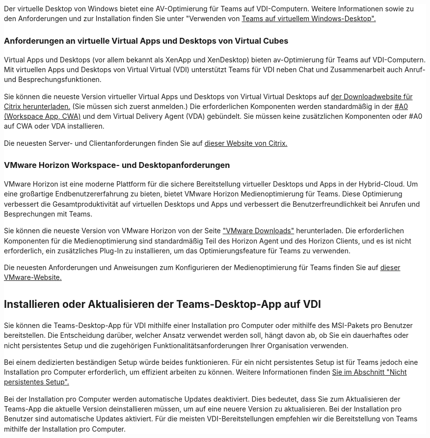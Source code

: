 Der virtuelle Desktop von Windows bietet eine AV-Optimierung für Teams auf VDI-Computern. Weitere Informationen sowie zu den Anforderungen und zur Installation finden Sie unter "Verwenden von [Teams auf virtuellem Windows-Desktop".](https://docs.microsoft.com/azure/virtual-desktop/teams-on-wvd)

### <a name="citrix-virtual-apps-and-desktops-requirements"></a>Anforderungen an virtuelle Virtual Apps und Desktops von Virtual Cubes

Virtual Apps und Desktops (vor allem bekannt als XenApp und XenDesktop) bieten av-Optimierung für Teams auf VDI-Computern. Mit virtuellen Apps und Desktops von Virtual Virtual (VDI) unterstützt Teams für VDI neben Chat und Zusammenarbeit auch Anruf- und Besprechungsfunktionen.

Sie können die neueste Version virtueller Virtual Apps und Desktops von Virtual Virtual Desktops auf [der Downloadwebsite für Citrix herunterladen.](https://www.citrix.com/downloads/citrix-virtual-apps-and-desktops/) (Sie müssen sich zuerst anmelden.) Die erforderlichen Komponenten werden standardmäßig in der [#A0 (Workspace App, CWA)](https://www.citrix.com/downloads/workspace-app/) und dem Virtual Delivery Agent (VDA) gebündelt. Sie müssen keine zusätzlichen Komponenten oder #A0 auf CWA oder VDA installieren.

Die neuesten Server- und Clientanforderungen finden Sie auf [dieser Website von Citrix.](https://docs.citrix.com/en-us/citrix-virtual-apps-desktops/multimedia/opt-ms-teams.html)

### <a name="vmware-horizon-workspace-and-desktop-requirements"></a>VMware Horizon Workspace- und Desktopanforderungen

VMware Horizon ist eine moderne Plattform für die sichere Bereitstellung virtueller Desktops und Apps in der Hybrid-Cloud. Um eine großartige Endbenutzererfahrung zu bieten, bietet VMware Horizon Medienoptimierung für Teams. Diese Optimierung verbessert die Gesamtproduktivität auf virtuellen Desktops und Apps und verbessert die Benutzerfreundlichkeit bei Anrufen und Besprechungen mit Teams.

Sie können die neueste Version von VMware Horizon von der Seite ["VMware Downloads"](https://my.vmware.com/web/vmware/downloads/#all_products) herunterladen. Die erforderlichen Komponenten für die Medienoptimierung sind standardmäßig Teil des Horizon Agent und des Horizon Clients, und es ist nicht erforderlich, ein zusätzliches Plug-In zu installieren, um das Optimierungsfeature für Teams zu verwenden.

Die neuesten Anforderungen und Anweisungen zum Konfigurieren der Medienoptimierung für Teams finden Sie auf [dieser VMware-Website.](https://docs.vmware.com/en/VMware-Horizon/2006/horizon-remote-desktop-features/GUID-F68FA7BB-B08F-4EFF-9BB1-1F9FC71F8214.html)

## <a name="install-or-update-the-teams-desktop-app-on-vdi"></a>Installieren oder Aktualisieren der Teams-Desktop-App auf VDI

Sie können die Teams-Desktop-App für VDI mithilfe einer Installation pro Computer oder mithilfe des MSI-Pakets pro Benutzer bereitstellen. Die Entscheidung darüber, welcher Ansatz verwendet werden soll, hängt davon ab, ob Sie ein dauerhaftes oder nicht persistentes Setup und die zugehörigen Funktionalitätsanforderungen Ihrer Organisation verwenden.

Bei einem dedizierten beständigen Setup würde beides funktionieren. Für ein nicht persistentes Setup ist für Teams jedoch eine Installation pro Computer erforderlich, um effizient arbeiten zu können. Weitere Informationen finden [Sie im Abschnitt "Nicht persistentes Setup".](#non-persistent-setup)

Bei der Installation pro Computer werden automatische Updates deaktiviert. Dies bedeutet, dass Sie zum Aktualisieren der Teams-App die aktuelle Version deinstallieren müssen, um auf eine neuere Version zu aktualisieren. Bei der Installation pro Benutzer sind automatische Updates aktiviert. Für die meisten VDI-Bereitstellungen empfehlen wir die Bereitstellung von Teams mithilfe der Installation pro Computer.
